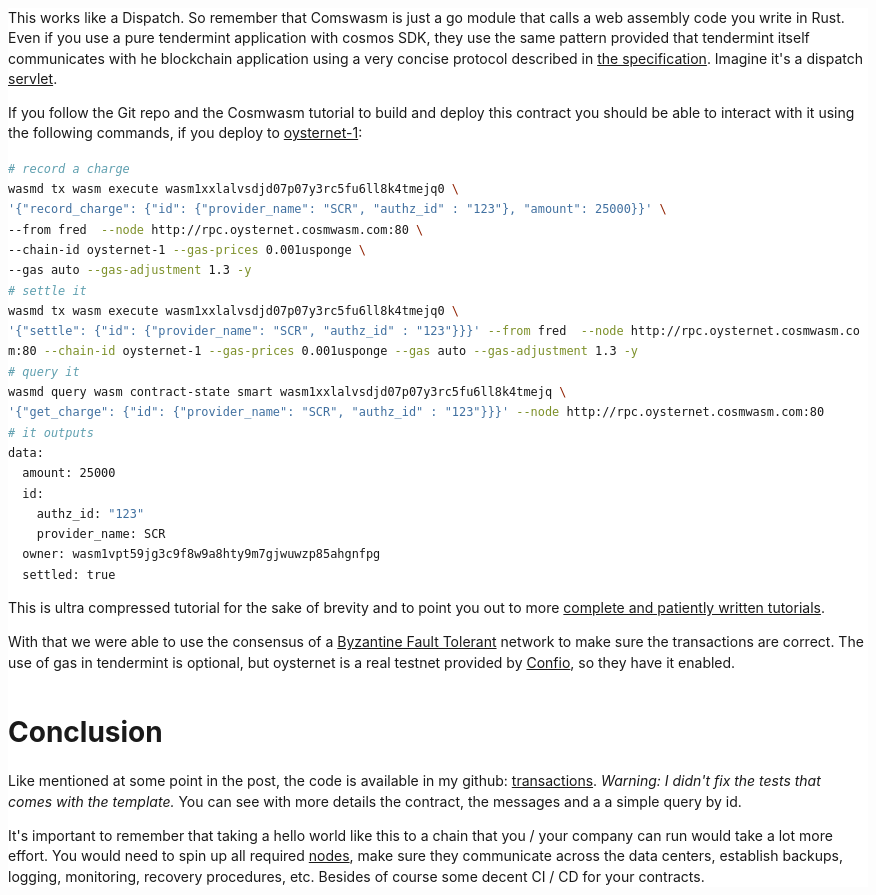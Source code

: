 This works like a Dispatch. So remember that Comswasm is just a go module that calls a web assembly code you write in Rust. Even if you use a pure tendermint application with cosmos SDK, they use the same pattern provided that tendermint itself communicates with he blockchain application using a very concise protocol described in [the specification](https://docs.tendermint.com/master/spec/). Imagine it's a dispatch [servlet](https://stackoverflow.com/questions/2769467/what-is-dispatcher-servlet-in-spring).


If you follow the Git repo and the Cosmwasm tutorial to build and deploy this contract you should be able to interact with it using the following commands, if you deploy to [oysternet-1](https://github.com/CosmWasm/testnets/tree/master/oysternet-1):

```bash
# record a charge
wasmd tx wasm execute wasm1xxlalvsdjd07p07y3rc5fu6ll8k4tmejq0 \
'{"record_charge": {"id": {"provider_name": "SCR", "authz_id" : "123"}, "amount": 25000}}' \
--from fred  --node http://rpc.oysternet.cosmwasm.com:80 \
--chain-id oysternet-1 --gas-prices 0.001usponge \
--gas auto --gas-adjustment 1.3 -y
# settle it
wasmd tx wasm execute wasm1xxlalvsdjd07p07y3rc5fu6ll8k4tmejq0 \
'{"settle": {"id": {"provider_name": "SCR", "authz_id" : "123"}}}' --from fred  --node http://rpc.oysternet.cosmwasm.com:80 --chain-id oysternet-1 --gas-prices 0.001usponge --gas auto --gas-adjustment 1.3 -y
# query it 
wasmd query wasm contract-state smart wasm1xxlalvsdjd07p07y3rc5fu6ll8k4tmejq \
'{"get_charge": {"id": {"provider_name": "SCR", "authz_id" : "123"}}}' --node http://rpc.oysternet.cosmwasm.com:80
# it outputs
data:
  amount: 25000
  id:
    authz_id: "123"
    provider_name: SCR
  owner: wasm1vpt59jg3c9f8w9a8hty9m7gjwuwzp85ahgnfpg
  settled: true 
```

This is ultra compressed tutorial for the sake of brevity and to point you out to more [complete and patiently written tutorials](https://docs.terra.money/contracts/tutorial/implementation.html).

With that we were able to use the consensus of a [Byzantine Fault Tolerant](https://docs.tendermint.com/master/introduction/what-is-tendermint.html) network to make sure the transactions are correct. The use of gas in tendermint is optional, but oysternet is a real testnet provided by [Confio](https://confio.tech/), so they have it enabled.

# Conclusion
Like mentioned at some point in the post, the code is available in my github: [transactions](https://github.com/paulosuzart/transactions). *Warning: I didn't fix the tests that comes with the template.* You can see with more details the contract, the messages and a a simple query by id.

It's important to remember that taking a hello world like this to a chain that you / your company can run would take a lot more effort. You would need to spin up all required [nodes](https://docs.tendermint.com/master/nodes/), make sure they communicate across the data centers, establish backups, logging, monitoring, recovery procedures, etc. Besides of course some decent CI / CD for your contracts.
